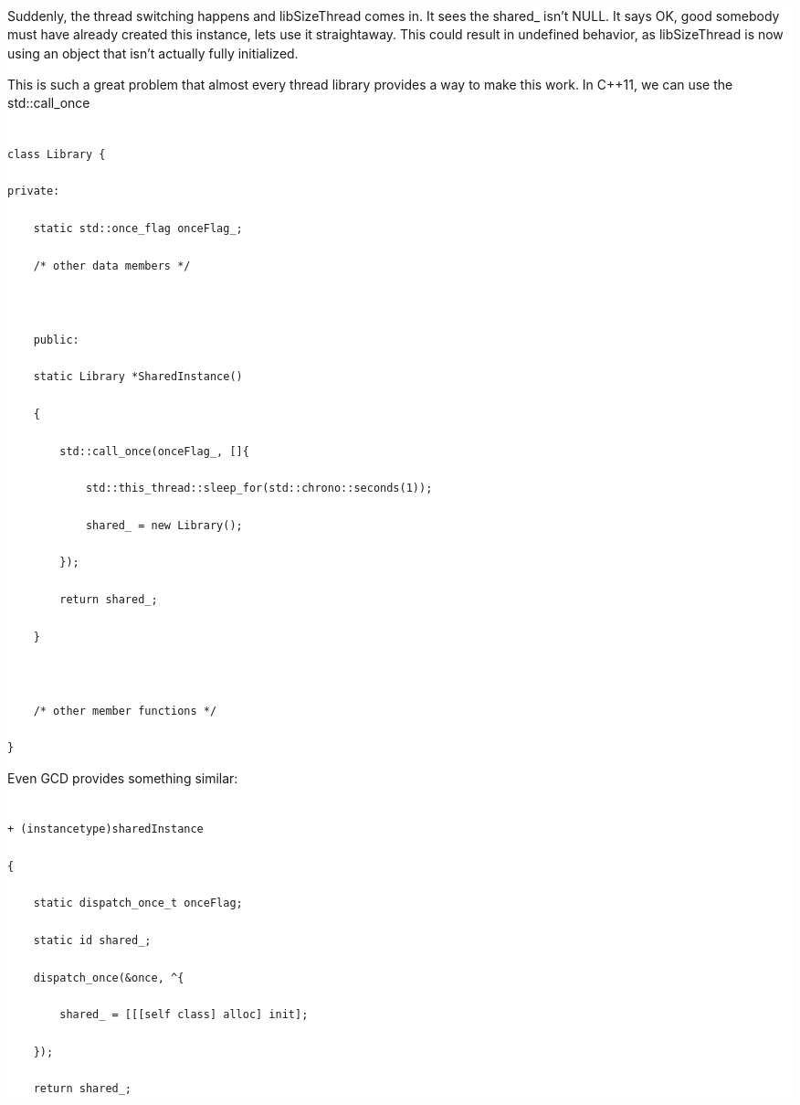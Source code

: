 Suddenly, the thread switching happens and libSizeThread comes in. It
sees the shared\_ isn’t NULL. It says OK, good somebody must have
already created this instance, lets use it straightaway. This could
result in undefined behavior, as libSizeThread is now using an object
that isn’t actually fully initialized.

This is such a great problem that almost every thread library provides a
way to make this work. In C++11, we can use the std::call\_once

``` {.brush: .cpp; .title: .; .notranslate title=""}

class Library {

private:

    static std::once_flag onceFlag_;

    /* other data members */

    

    public:

    static Library *SharedInstance()

    {

        std::call_once(onceFlag_, []{

            std::this_thread::sleep_for(std::chrono::seconds(1));

            shared_ = new Library();

        });

        return shared_;

    }

    

    /* other member functions */

}
```

Even GCD provides something similar:

``` {.brush: .objc; .title: .; .notranslate title=""}

+ (instancetype)sharedInstance

{

    static dispatch_once_t onceFlag;

    static id shared_;

    dispatch_once(&once, ^{

        shared_ = [[[self class] alloc] init];

    });

    return shared_;

```